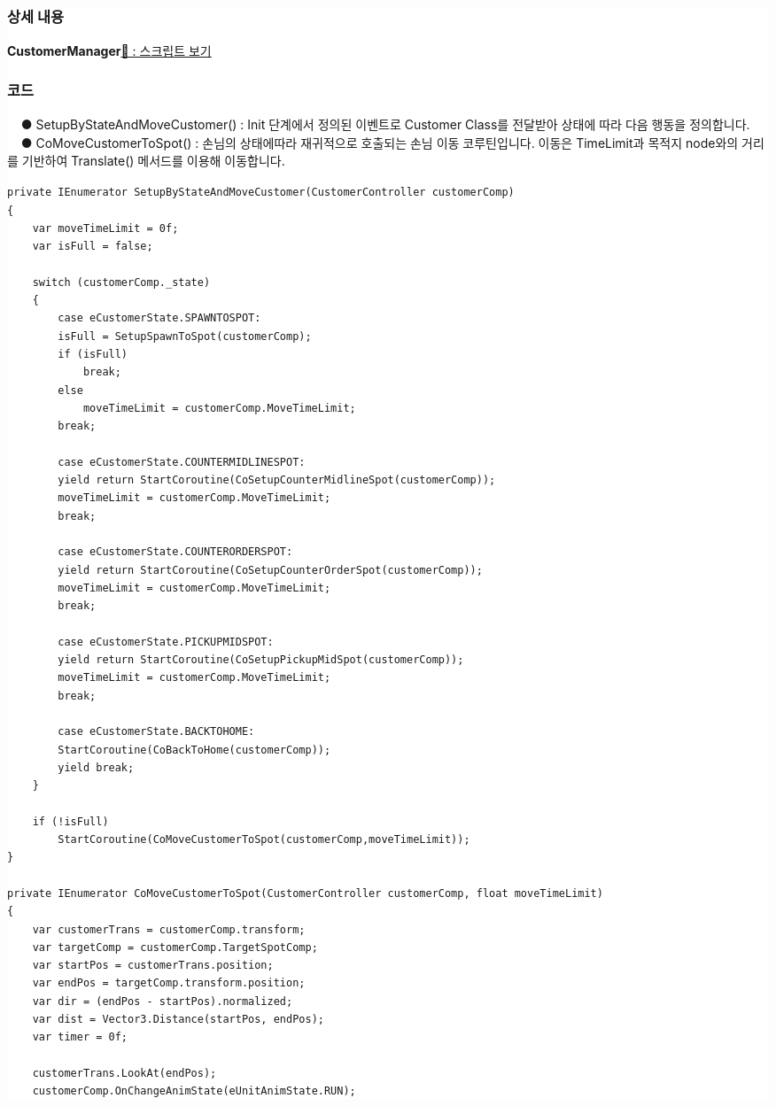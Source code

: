 ### **상세 내용**
**CustomerManager**[📜 : 스크립트 보기](https://github.com/iLovealan1/KIm-Dong-Joon-game-client-Portfolio/blob/main/PlayableGames_Scripts/BurgerPlease_Playable/Manager/CustomerManager.cs)<br>
### 코드

&nbsp;&nbsp;&nbsp;&nbsp;● SetupByStateAndMoveCustomer() : Init 단계에서 정의된 이벤트로 Customer Class를 전달받아 상태에 따라 다음 행동을 정의합니다.<br>
&nbsp;&nbsp;&nbsp;&nbsp;● CoMoveCustomerToSpot() : 손님의 상태에따라 재귀적으로 호출되는 손님 이동 코루틴입니다. 이동은 TimeLimit과 목적지 node와의 거리를 기반하여 
Translate() 메서드를 이용해 이동합니다.<br>

````
private IEnumerator SetupByStateAndMoveCustomer(CustomerController customerComp)
{
    var moveTimeLimit = 0f;
    var isFull = false;

    switch (customerComp._state)
    {
        case eCustomerState.SPAWNTOSPOT:               
        isFull = SetupSpawnToSpot(customerComp);
        if (isFull)
            break;
        else
            moveTimeLimit = customerComp.MoveTimeLimit;
        break;

        case eCustomerState.COUNTERMIDLINESPOT:    
        yield return StartCoroutine(CoSetupCounterMidlineSpot(customerComp));
        moveTimeLimit = customerComp.MoveTimeLimit;
        break;

        case eCustomerState.COUNTERORDERSPOT:
        yield return StartCoroutine(CoSetupCounterOrderSpot(customerComp));
        moveTimeLimit = customerComp.MoveTimeLimit;
        break;

        case eCustomerState.PICKUPMIDSPOT:
        yield return StartCoroutine(CoSetupPickupMidSpot(customerComp));
        moveTimeLimit = customerComp.MoveTimeLimit;
        break;

        case eCustomerState.BACKTOHOME:
        StartCoroutine(CoBackToHome(customerComp)); 
        yield break;
    }
    
    if (!isFull)
        StartCoroutine(CoMoveCustomerToSpot(customerComp,moveTimeLimit));
}

private IEnumerator CoMoveCustomerToSpot(CustomerController customerComp, float moveTimeLimit)
{
    var customerTrans = customerComp.transform;
    var targetComp = customerComp.TargetSpotComp;
    var startPos = customerTrans.position;
    var endPos = targetComp.transform.position;
    var dir = (endPos - startPos).normalized; 
    var dist = Vector3.Distance(startPos, endPos); 
    var timer = 0f;     

    customerTrans.LookAt(endPos);
    customerComp.OnChangeAnimState(eUnitAnimState.RUN);   
````
